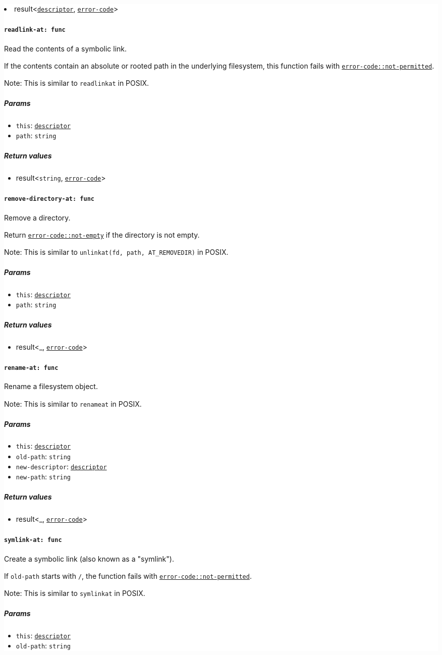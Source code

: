 <li><a name="open_at.0"></a> result&lt;<a href="#descriptor"><a href="#descriptor"><code>descriptor</code></a></a>, <a href="#error_code"><a href="#error_code"><code>error-code</code></a></a>&gt;</li>
</ul>
<h4><a name="readlink_at"><code>readlink-at: func</code></a></h4>
<p>Read the contents of a symbolic link.</p>
<p>If the contents contain an absolute or rooted path in the underlying
filesystem, this function fails with <a href="#error_code.not_permitted"><code>error-code::not-permitted</code></a>.</p>
<p>Note: This is similar to <code>readlinkat</code> in POSIX.</p>
<h5>Params</h5>
<ul>
<li><a name="readlink_at.this"><code>this</code></a>: <a href="#descriptor"><a href="#descriptor"><code>descriptor</code></a></a></li>
<li><a name="readlink_at.path"><code>path</code></a>: <code>string</code></li>
</ul>
<h5>Return values</h5>
<ul>
<li><a name="readlink_at.0"></a> result&lt;<code>string</code>, <a href="#error_code"><a href="#error_code"><code>error-code</code></a></a>&gt;</li>
</ul>
<h4><a name="remove_directory_at"><code>remove-directory-at: func</code></a></h4>
<p>Remove a directory.</p>
<p>Return <a href="#error_code.not_empty"><code>error-code::not-empty</code></a> if the directory is not empty.</p>
<p>Note: This is similar to <code>unlinkat(fd, path, AT_REMOVEDIR)</code> in POSIX.</p>
<h5>Params</h5>
<ul>
<li><a name="remove_directory_at.this"><code>this</code></a>: <a href="#descriptor"><a href="#descriptor"><code>descriptor</code></a></a></li>
<li><a name="remove_directory_at.path"><code>path</code></a>: <code>string</code></li>
</ul>
<h5>Return values</h5>
<ul>
<li><a name="remove_directory_at.0"></a> result&lt;_, <a href="#error_code"><a href="#error_code"><code>error-code</code></a></a>&gt;</li>
</ul>
<h4><a name="rename_at"><code>rename-at: func</code></a></h4>
<p>Rename a filesystem object.</p>
<p>Note: This is similar to <code>renameat</code> in POSIX.</p>
<h5>Params</h5>
<ul>
<li><a name="rename_at.this"><code>this</code></a>: <a href="#descriptor"><a href="#descriptor"><code>descriptor</code></a></a></li>
<li><a name="rename_at.old_path"><code>old-path</code></a>: <code>string</code></li>
<li><a name="rename_at.new_descriptor"><code>new-descriptor</code></a>: <a href="#descriptor"><a href="#descriptor"><code>descriptor</code></a></a></li>
<li><a name="rename_at.new_path"><code>new-path</code></a>: <code>string</code></li>
</ul>
<h5>Return values</h5>
<ul>
<li><a name="rename_at.0"></a> result&lt;_, <a href="#error_code"><a href="#error_code"><code>error-code</code></a></a>&gt;</li>
</ul>
<h4><a name="symlink_at"><code>symlink-at: func</code></a></h4>
<p>Create a symbolic link (also known as a &quot;symlink&quot;).</p>
<p>If <code>old-path</code> starts with <code>/</code>, the function fails with
<a href="#error_code.not_permitted"><code>error-code::not-permitted</code></a>.</p>
<p>Note: This is similar to <code>symlinkat</code> in POSIX.</p>
<h5>Params</h5>
<ul>
<li><a name="symlink_at.this"><code>this</code></a>: <a href="#descriptor"><a href="#descriptor"><code>descriptor</code></a></a></li>
<li><a name="symlink_at.old_path"><code>old-path</code></a>: <code>string</code></li>